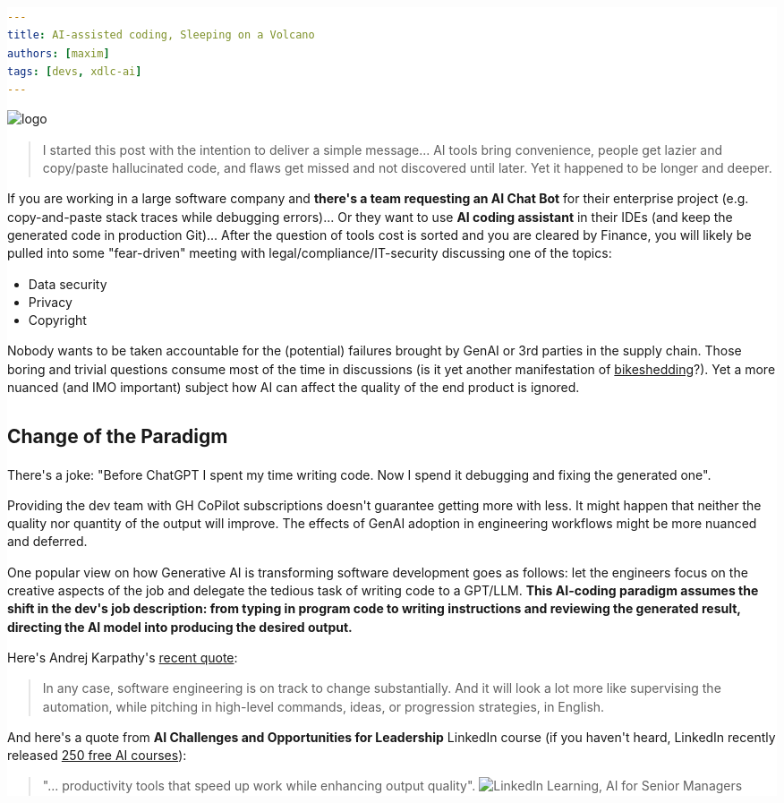 ```yaml
---
title: AI-assisted coding, Sleeping on a Volcano
authors: [maxim]
tags: [devs, xdlc-ai]
---
```


![logo](https://dev-to-uploads.s3.amazonaws.com/uploads/articles/4yi7x4r44r6f48rbh72p.png)

> I started this post with the intention to deliver a simple message... AI tools bring convenience, people get lazier and copy/paste hallucinated code, and flaws get missed and not discovered until later. Yet it happened to be longer and deeper.

If you are working in a large software company and **there's a team requesting an AI Chat Bot** for their enterprise project (e.g. copy-and-paste stack traces while debugging errors)... Or they want to use **AI coding assistant** in their IDEs (and keep the generated code in production Git)... After the question of tools cost is sorted and you are cleared by Finance, you will likely be pulled into some "fear-driven" meeting with legal/compliance/IT-security discussing one of the topics:
- Data security
- Privacy
- Copyright



Nobody wants to be taken accountable for the (potential) failures brought by GenAI or 3rd parties in the supply chain. Those boring and trivial questions consume most of the time in discussions (is it yet another manifestation of [bikeshedding](https://en.wiktionary.org/wiki/bikeshedding)?). Yet a more nuanced (and IMO important) subject how AI can affect the quality of the end product is ignored.

## Change of the Paradigm

There's a joke: "Before ChatGPT I spent my time writing code. Now I spend it debugging and fixing the generated one". 

Providing the dev team with GH CoPilot subscriptions doesn't guarantee getting more with less. It might happen that neither the quality nor quantity of the output will improve. The effects of GenAI adoption in engineering workflows might be more nuanced and deferred.

One popular view on how Generative AI is transforming software development goes as follows: let the engineers focus on the creative aspects of the job and delegate the tedious task of writing code to a GPT/LLM. **This AI-coding paradigm assumes the shift in the dev's job description: from typing in program code to writing instructions and reviewing the generated result, directing the AI model into producing the desired output.**

Here's Andrej Karpathy's [recent quote](https://twitter.com/karpathy/status/1767598414945292695):
> In any case, software engineering is on track to change substantially. And it will look a lot more like supervising the automation, while pitching in high-level commands, ideas, or progression strategies, in English.

And here's a quote from **AI Challenges and Opportunities for Leadership** LinkedIn course (if you haven't heard, LinkedIn recently released [250 free AI courses](https://www.linkedin.com/business/talent/blog/talent-acquisition/250-free-ai-courses)): 
>"... productivity tools that speed up work while enhancing output quality".
![LinkedIn Learning, AI for Senior Managers](https://dev-to-uploads.s3.amazonaws.com/uploads/articles/ulh3m7lej10ly4dqpwpz.png)

